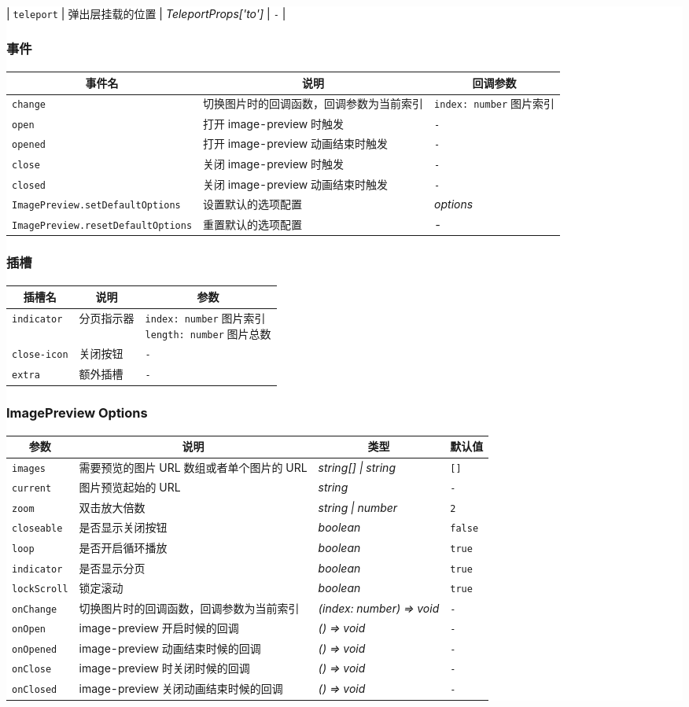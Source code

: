 | `teleport`   | 弹出层挂载的位置 | _TeleportProps['to']_ | `-` |

### 事件

| 事件名 | 说明  | 回调参数 |
| ----- | ---- | ----- |
| `change` | 切换图片时的回调函数，回调参数为当前索引 | `index: number` 图片索引 |
| `open`   | 打开 image-preview 时触发 | `-`  |
| `opened` | 打开 image-preview 动画结束时触发 | `-` |
| `close`  | 关闭 image-preview 时触发 | `-` |
| `closed` | 关闭 image-preview 动画结束时触发 | `-` |
| `ImagePreview.setDefaultOptions` | 设置默认的选项配置 | _options_ | `-` |
| `ImagePreview.resetDefaultOptions` | 重置默认的选项配置 | _-_ | `-` |

### 插槽

| 插槽名 | 说明 | 参数 |
| --- | --- | --- |
| `indicator` | 分页指示器 | `index: number` 图片索引 <br> `length: number` 图片总数 |
| `close-icon` | 关闭按钮 | `-` |
| `extra` | 额外插槽 | `-` |

### ImagePreview Options

| 参数   | 说明  |  类型  | 默认值 |
| ------ | ----------- | ------ | -------- |
| `images`     | 需要预览的图片 URL 数组或者单个图片的 URL  | _string[] \| string_ | `[]` |
| `current`    | 图片预览起始的 URL | _string_ | `-` |
| `zoom`       | 双击放大倍数  | _string \| number_ | `2` |
| `closeable`  | 是否显示关闭按钮 | _boolean_ | `false` |
| `loop`       | 是否开启循环播放 | _boolean_ | `true` |
| `indicator`  | 是否显示分页 | _boolean_ | `true` |
| `lockScroll` | 锁定滚动 | _boolean_ | `true` |
| `onChange`   | 切换图片时的回调函数，回调参数为当前索引 | _(index: number) => void_  |  `-` |
| `onOpen`   | image-preview 开启时候的回调 |  _() => void_ | `-` |
| `onOpened` | image-preview 动画结束时候的回调 |   _() => void_ | `-` |
| `onClose`  | image-preview 时关闭时候的回调 |  _() => void_ |  `-` |
| `onClosed` | image-preview 关闭动画结束时候的回调 |  _() => void_ | `-` |
